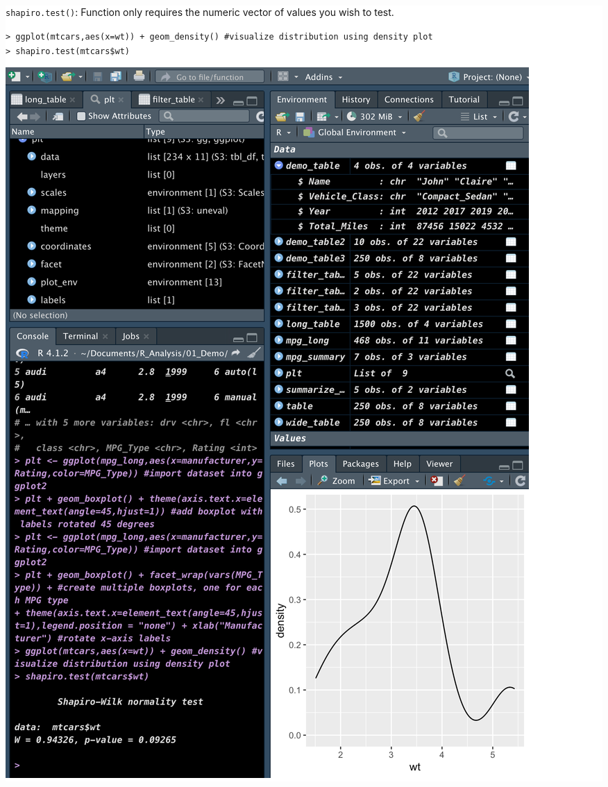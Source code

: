 `shapiro.test()`: Function only requires the numeric vector of values you wish to test.
```
> ggplot(mtcars,aes(x=wt)) + geom_density() #visualize distribution using density plot
> shapiro.test(mtcars$wt)
```
![Test for Normality](resources/Qualitative%20Test%20for%20Normality.png)
